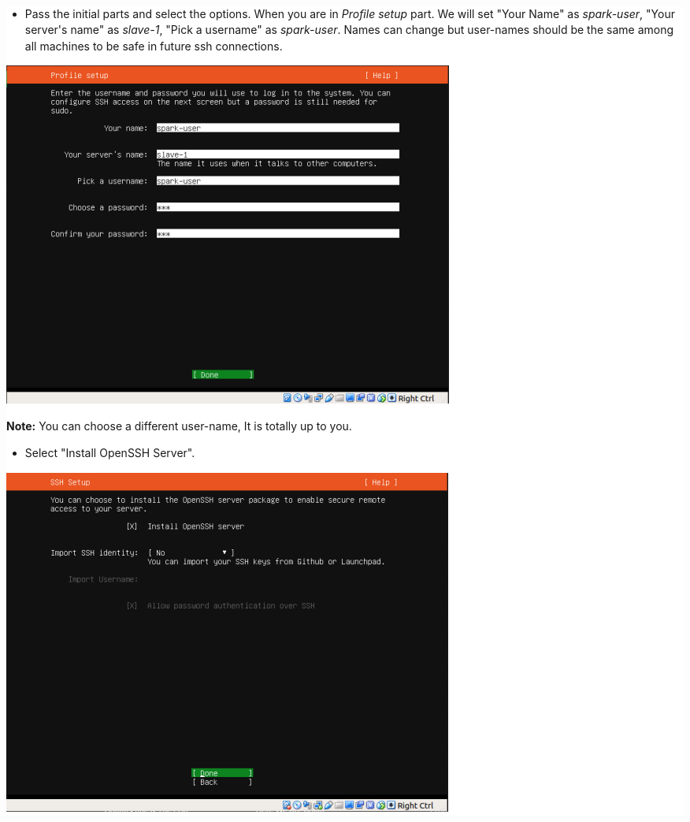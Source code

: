 - Pass the initial parts and select the options. When you are in  _Profile setup_ part. We will set "Your Name" as _spark-user_, "Your server's name" as _slave-1_, "Pick a username" as _spark-user_. Names can change but user-names should be the same among all machines to be safe in future ssh connections.

![SS-2-10](./screenshots/2_create_first_slave_machine/10.png)

**Note:** You can choose a different user-name, It is totally up to you.

- Select "Install OpenSSH Server".

![SS-2-11](./screenshots/2_create_first_slave_machine/11.png)
